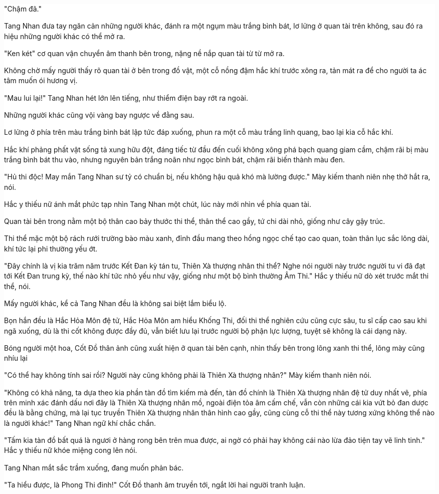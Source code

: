 "Chậm đã."

Tang Nhan đưa tay ngăn cản những người khác, đánh ra một ngụm màu trắng bình bát, lơ lửng ở quan tài trên không, sau đó ra hiệu những người khác có thể mở ra.

"Ken két" cơ quan vận chuyển âm thanh bên trong, nặng nề nắp quan tài từ từ mở ra.

Không chờ mấy người thấy rõ quan tài ở bên trong đồ vật, một cỗ nồng đậm hắc khí trước xông ra, tản mát ra để cho người ta ác tâm muốn ói hương vị.

"Mau lui lại!" Tang Nhan hét lớn lên tiếng, như thiểm điện bay rớt ra ngoài.

Những người khác cũng vội vàng bay ngược về đằng sau.

Lơ lửng ở phía trên màu trắng bình bát lập tức đáp xuống, phun ra một cỗ màu trắng linh quang, bao lại kia cỗ hắc khí.

Hắc khí phảng phất vật sống tả xung hữu đột, đáng tiếc từ đầu đến cuối không xông phá bạch quang giam cầm, chậm rãi bị màu trắng bình bát thu vào, nhưng nguyên bản trắng noãn như ngọc bình bát, chậm rãi biến thành màu đen.

"Hủ thi độc! May mắn Tang Nhan sư tỷ có chuẩn bị, nếu không hậu quả khó mà lường được." Mày kiếm thanh niên nhẹ thở hắt ra, nói.

Hắc y thiếu nữ ánh mắt phức tạp nhìn Tang Nhan một chút, lúc này mới nhìn về phía quan tài.

Quan tài bên trong nằm một bộ thân cao bảy thước thi thể, thân thể cao gầy, tứ chi dài nhỏ, giống như cây gậy trúc.

Thi thể mặc một bộ rách rưới trường bào màu xanh, đỉnh đầu mang theo hồng ngọc chế tạo cao quan, toàn thân lục sắc lông dài, khí tức lại phi thường yếu ớt.

"Đây chính là vị kia trăm năm trước Kết Đan kỳ tán tu, Thiên Xà thượng nhân thi thể? Nghe nói người này trước người tu vi đã đạt tới Kết Đan trung kỳ, thế nào khí tức nhỏ yếu như vậy, giống như một bộ bình thường Âm Thi." Hắc y thiếu nữ dò xét trước mắt thi thể, nói.

Mấy người khác, kể cả Tang Nhan đều là không sai biệt lắm biểu lộ.

Bọn hắn đều là Hắc Hỏa Môn đệ tử, Hắc Hỏa Môn am hiểu Khống Thi, đối thi thể nghiên cứu cũng cực sâu, tu sĩ cấp cao sau khi ngã xuống, dù là thi cốt không được đầy đủ, vẫn biết lưu lại trước người bộ phận lực lượng, tuyệt sẽ không là cái dạng này.

Bóng người một hoa, Cốt Đồ thân ảnh cũng xuất hiện ở quan tài bên cạnh, nhìn thấy bên trong lông xanh thi thể, lông mày cũng nhíu lại

"Có thể hay không tính sai rồi? Người này cũng không phải là Thiên Xà thượng nhân?" Mày kiếm thanh niên nói.

"Không có khả năng, ta dựa theo kia phần tàn đồ tìm kiếm mà đến, tàn đồ chính là Thiên Xà thượng nhân đệ tử duy nhất vẽ, phía trên minh xác đánh dấu nơi đây là Thiên Xà thượng nhân mồ, ngoài điện tỏa âm cấm chế, vẫn còn những cái kia vứt bỏ đan dược đều là bằng chứng, mà lại tục truyền Thiên Xà thượng nhân thân hình cao gầy, cũng cùng cỗ thi thể này tương xứng không thể nào là người khác!" Tang Nhan ngữ khí chắc chắn.

"Tấm kia tàn đồ bất quá là ngươi ở hàng rong bên trên mua được, ai ngờ có phải hay không cái nào lừa đảo tiện tay vẽ linh tinh." Hắc y thiếu nữ khóe miệng cong lên nói.

Tang Nhan mắt sắc trầm xuống, đang muốn phản bác.

"Ta hiểu được, là Phong Thi đinh!" Cốt Đồ thanh âm truyền tới, ngắt lời hai người tranh luận.
